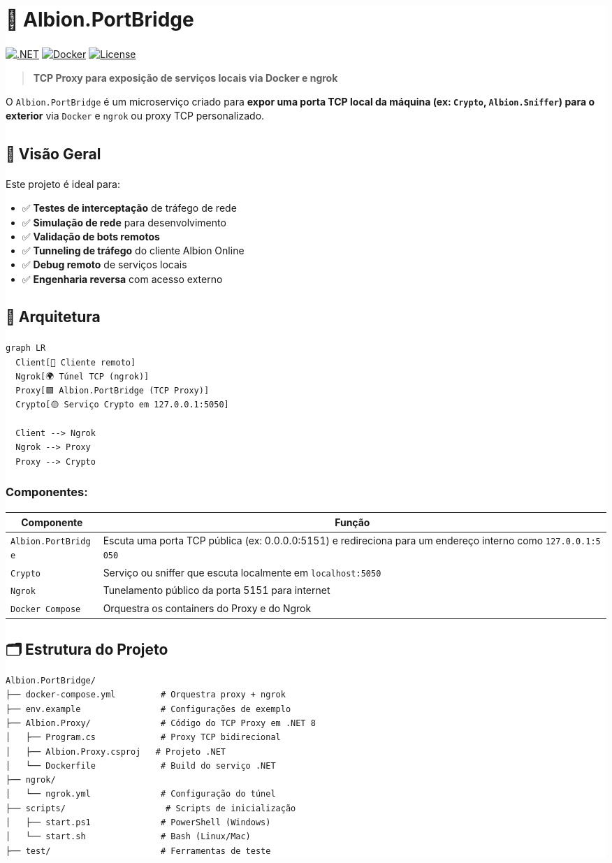 # 🚀 Albion.PortBridge

[![.NET](https://img.shields.io/badge/.NET-8.0-blue.svg)](https://dotnet.microsoft.com/download/dotnet/8.0)
[![Docker](https://img.shields.io/badge/Docker-Ready-blue.svg)](https://www.docker.com/)
[![License](https://img.shields.io/badge/License-MIT-green.svg)](LICENSE)

> **TCP Proxy para exposição de serviços locais via Docker e ngrok**

O `Albion.PortBridge` é um microserviço criado para **expor uma porta TCP local da máquina (ex: `Crypto`, `Albion.Sniffer`) para o exterior** via `Docker` e `ngrok` ou proxy TCP personalizado.

## 🎯 Visão Geral

Este projeto é ideal para:
- ✅ **Testes de interceptação** de tráfego de rede
- ✅ **Simulação de rede** para desenvolvimento
- ✅ **Validação de bots remotos** 
- ✅ **Tunneling de tráfego** do cliente Albion Online
- ✅ **Debug remoto** de serviços locais
- ✅ **Engenharia reversa** com acesso externo

## 🧱 Arquitetura

```mermaid
graph LR
  Client[🔵 Cliente remoto]
  Ngrok[🌍 Túnel TCP (ngrok)]
  Proxy[🟩 Albion.PortBridge (TCP Proxy)]
  Crypto[🟡 Serviço Crypto em 127.0.0.1:5050]

  Client --> Ngrok
  Ngrok --> Proxy
  Proxy --> Crypto
```

### Componentes:

| Componente          | Função                                                                                                       |
| ------------------- | ------------------------------------------------------------------------------------------------------------ |
| `Albion.PortBridge` | Escuta uma porta TCP pública (ex: 0.0.0.0:5151) e redireciona para um endereço interno como `127.0.0.1:5050` |
| `Crypto`            | Serviço ou sniffer que escuta localmente em `localhost:5050`                                                 |
| `Ngrok`             | Tunelamento público da porta 5151 para internet                                                              |
| `Docker Compose`    | Orquestra os containers do Proxy e do Ngrok                                                                  |

## 🗂️ Estrutura do Projeto

```
Albion.PortBridge/
├── docker-compose.yml         # Orquestra proxy + ngrok
├── env.example                # Configurações de exemplo
├── Albion.Proxy/              # Código do TCP Proxy em .NET 8
│   ├── Program.cs             # Proxy TCP bidirecional
│   ├── Albion.Proxy.csproj   # Projeto .NET
│   └── Dockerfile             # Build do serviço .NET
├── ngrok/
│   └── ngrok.yml              # Configuração do túnel
├── scripts/                    # Scripts de inicialização
│   ├── start.ps1              # PowerShell (Windows)
│   └── start.sh               # Bash (Linux/Mac)
├── test/                      # Ferramentas de teste
```
